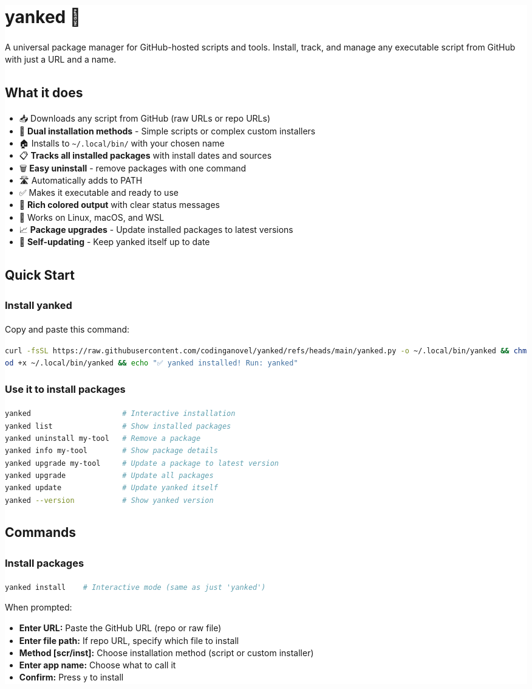 # yanked 🔨

A universal package manager for GitHub-hosted scripts and tools. Install, track, and manage any executable script from GitHub with just a URL and a name.

## What it does

- 📥 Downloads any script from GitHub (raw URLs or repo URLs)
- 🚀 **Dual installation methods** - Simple scripts or complex custom installers
- 🏠 Installs to `~/.local/bin/` with your chosen name
- 📋 **Tracks all installed packages** with install dates and sources
- 🗑️ **Easy uninstall** - remove packages with one command
- 🛣️ Automatically adds to PATH
- ✅ Makes it executable and ready to use
- 🎨 **Rich colored output** with clear status messages
- 🔄 Works on Linux, macOS, and WSL
- 📈 **Package upgrades** - Update installed packages to latest versions
- 🔄 **Self-updating** - Keep yanked itself up to date

## Quick Start

### Install yanked

Copy and paste this command:

```bash
curl -fsSL https://raw.githubusercontent.com/codinganovel/yanked/refs/heads/main/yanked.py -o ~/.local/bin/yanked && chmod +x ~/.local/bin/yanked && echo "✅ yanked installed! Run: yanked"
```

### Use it to install packages

```bash
yanked                     # Interactive installation
yanked list                # Show installed packages  
yanked uninstall my-tool   # Remove a package
yanked info my-tool        # Show package details
yanked upgrade my-tool     # Update a package to latest version
yanked upgrade             # Update all packages
yanked update              # Update yanked itself
yanked --version           # Show yanked version
```

## Commands

### Install packages
```bash
yanked install    # Interactive mode (same as just 'yanked')
```

When prompted:
- **Enter URL:** Paste the GitHub URL (repo or raw file)
- **Enter file path:** If repo URL, specify which file to install
- **Method [scr/inst]:** Choose installation method (script or custom installer)
- **Enter app name:** Choose what to call it
- **Confirm:** Press `y` to install
